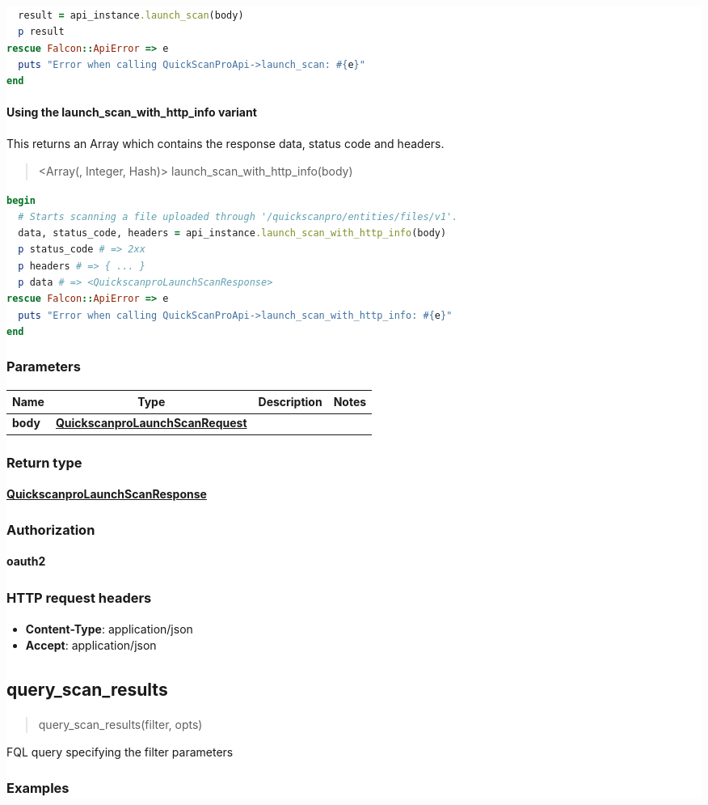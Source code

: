 ```ruby
  result = api_instance.launch_scan(body)
  p result
rescue Falcon::ApiError => e
  puts "Error when calling QuickScanProApi->launch_scan: #{e}"
end
```

#### Using the launch_scan_with_http_info variant

This returns an Array which contains the response data, status code and headers.

> <Array(<QuickscanproLaunchScanResponse>, Integer, Hash)> launch_scan_with_http_info(body)

```ruby
begin
  # Starts scanning a file uploaded through '/quickscanpro/entities/files/v1'.
  data, status_code, headers = api_instance.launch_scan_with_http_info(body)
  p status_code # => 2xx
  p headers # => { ... }
  p data # => <QuickscanproLaunchScanResponse>
rescue Falcon::ApiError => e
  puts "Error when calling QuickScanProApi->launch_scan_with_http_info: #{e}"
end
```

### Parameters

| Name | Type | Description | Notes |
| ---- | ---- | ----------- | ----- |
| **body** | [**QuickscanproLaunchScanRequest**](QuickscanproLaunchScanRequest.md) |  |  |

### Return type

[**QuickscanproLaunchScanResponse**](QuickscanproLaunchScanResponse.md)

### Authorization

**oauth2**

### HTTP request headers

- **Content-Type**: application/json
- **Accept**: application/json


## query_scan_results

> <QuickscanproQueryScanResultsResponse> query_scan_results(filter, opts)

FQL query specifying the filter parameters

### Examples
